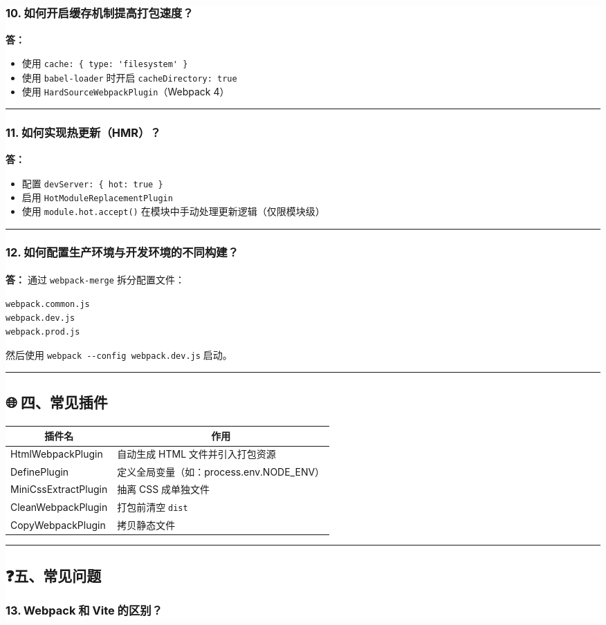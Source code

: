 ### 10. 如何开启缓存机制提高打包速度？

**答：**

* 使用 `cache: { type: 'filesystem' }`
* 使用 `babel-loader` 时开启 `cacheDirectory: true`
* 使用 `HardSourceWebpackPlugin`（Webpack 4）

---

### 11. 如何实现热更新（HMR）？

**答：**

* 配置 `devServer: { hot: true }`
* 启用 `HotModuleReplacementPlugin`
* 使用 `module.hot.accept()` 在模块中手动处理更新逻辑（仅限模块级）

---

### 12. 如何配置生产环境与开发环境的不同构建？

**答：**
通过 `webpack-merge` 拆分配置文件：

```bash
webpack.common.js
webpack.dev.js
webpack.prod.js
```

然后使用 `webpack --config webpack.dev.js` 启动。

---

## 🌐 四、常见插件

| 插件名                  | 作用                              |
| -------------------- | ------------------------------- |
| HtmlWebpackPlugin    | 自动生成 HTML 文件并引入打包资源             |
| DefinePlugin         | 定义全局变量（如：process.env.NODE\_ENV） |
| MiniCssExtractPlugin | 抽离 CSS 成单独文件                    |
| CleanWebpackPlugin   | 打包前清空 `dist`                    |
| CopyWebpackPlugin    | 拷贝静态文件                          |

---

## ❓五、常见问题

### 13. Webpack 和 Vite 的区别？
